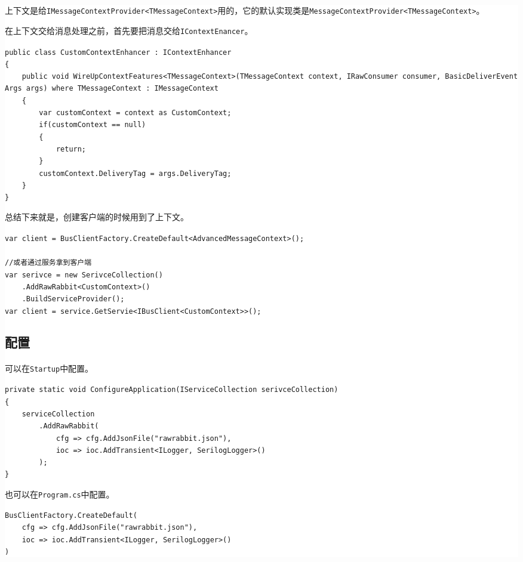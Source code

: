 上下文是给`IMessageContextProvider<TMessageContext>`用的，它的默认实现类是`MessageContextProvider<TMessageContext>`。

在上下文交给消息处理之前，首先要把消息交给`IContextEnancer`。
```
public class CustomContextEnhancer : IContextEnhancer
{
    public void WireUpContextFeatures<TMessageContext>(TMessageContext context, IRawConsumer consumer, BasicDeliverEventArgs args) where TMessageContext : IMessageContext
    {
        var customContext = context as CustomContext;
        if(customContext == null)
        {
            return;
        }
        customContext.DeliveryTag = args.DeliveryTag;
    }
}
```

总结下来就是，创建客户端的时候用到了上下文。

```
var client = BusClientFactory.CreateDefault<AdvancedMessageContext>();

//或者通过服务拿到客户端
var serivce = new SerivceCollection()
    .AddRawRabbit<CustomContext>()
    .BuildServiceProvider();
var client = service.GetServie<IBusClient<CustomContext>>();
```

## 配置

可以在`Startup`中配置。

```
private static void ConfigureApplication(IServiceCollection serivceCollection)
{
    serviceCollection
        .AddRawRabbit(
            cfg => cfg.AddJsonFile("rawrabbit.json"),
            ioc => ioc.AddTransient<ILogger, SerilogLogger>()
        );
}
```

也可以在`Program.cs`中配置。
```
BusClientFactory.CreateDefault(
    cfg => cfg.AddJsonFile("rawrabbit.json"),
    ioc => ioc.AddTransient<ILogger, SerilogLogger>()
)
```

